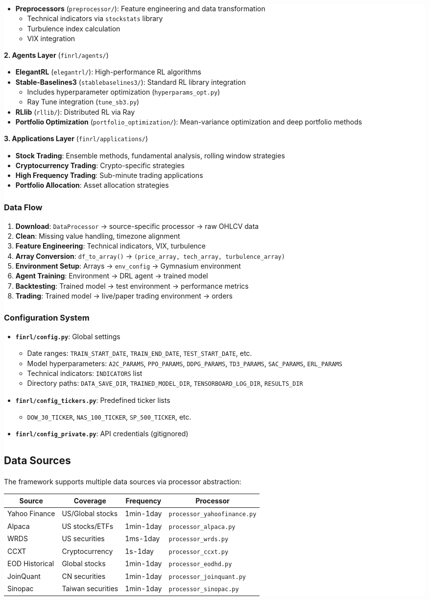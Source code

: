 - **Preprocessors** (`preprocessor/`): Feature engineering and data transformation
  - Technical indicators via `stockstats` library
  - Turbulence index calculation
  - VIX integration

**2. Agents Layer** (`finrl/agents/`)
- **ElegantRL** (`elegantrl/`): High-performance RL algorithms
- **Stable-Baselines3** (`stablebaselines3/`): Standard RL library integration
  - Includes hyperparameter optimization (`hyperparams_opt.py`)
  - Ray Tune integration (`tune_sb3.py`)
- **RLlib** (`rllib/`): Distributed RL via Ray
- **Portfolio Optimization** (`portfolio_optimization/`): Mean-variance optimization and deep portfolio methods

**3. Applications Layer** (`finrl/applications/`)
- **Stock Trading**: Ensemble methods, fundamental analysis, rolling window strategies
- **Cryptocurrency Trading**: Crypto-specific strategies
- **High Frequency Trading**: Sub-minute trading applications
- **Portfolio Allocation**: Asset allocation strategies

### Data Flow

1. **Download**: `DataProcessor` → source-specific processor → raw OHLCV data
2. **Clean**: Missing value handling, timezone alignment
3. **Feature Engineering**: Technical indicators, VIX, turbulence
4. **Array Conversion**: `df_to_array()` → `(price_array, tech_array, turbulence_array)`
5. **Environment Setup**: Arrays → `env_config` → Gymnasium environment
6. **Agent Training**: Environment → DRL agent → trained model
7. **Backtesting**: Trained model → test environment → performance metrics
8. **Trading**: Trained model → live/paper trading environment → orders

### Configuration System

- **`finrl/config.py`**: Global settings
  - Date ranges: `TRAIN_START_DATE`, `TRAIN_END_DATE`, `TEST_START_DATE`, etc.
  - Model hyperparameters: `A2C_PARAMS`, `PPO_PARAMS`, `DDPG_PARAMS`, `TD3_PARAMS`, `SAC_PARAMS`, `ERL_PARAMS`
  - Technical indicators: `INDICATORS` list
  - Directory paths: `DATA_SAVE_DIR`, `TRAINED_MODEL_DIR`, `TENSORBOARD_LOG_DIR`, `RESULTS_DIR`

- **`finrl/config_tickers.py`**: Predefined ticker lists
  - `DOW_30_TICKER`, `NAS_100_TICKER`, `SP_500_TICKER`, etc.

- **`finrl/config_private.py`**: API credentials (gitignored)

## Data Sources

The framework supports multiple data sources via processor abstraction:

| Source | Coverage | Frequency | Processor |
|--------|----------|-----------|-----------|
| Yahoo Finance | US/Global stocks | 1min-1day | `processor_yahoofinance.py` |
| Alpaca | US stocks/ETFs | 1min-1day | `processor_alpaca.py` |
| WRDS | US securities | 1ms-1day | `processor_wrds.py` |
| CCXT | Cryptocurrency | 1s-1day | `processor_ccxt.py` |
| EOD Historical | Global stocks | 1min-1day | `processor_eodhd.py` |
| JoinQuant | CN securities | 1min-1day | `processor_joinquant.py` |
| Sinopac | Taiwan securities | 1min-1day | `processor_sinopac.py` |
